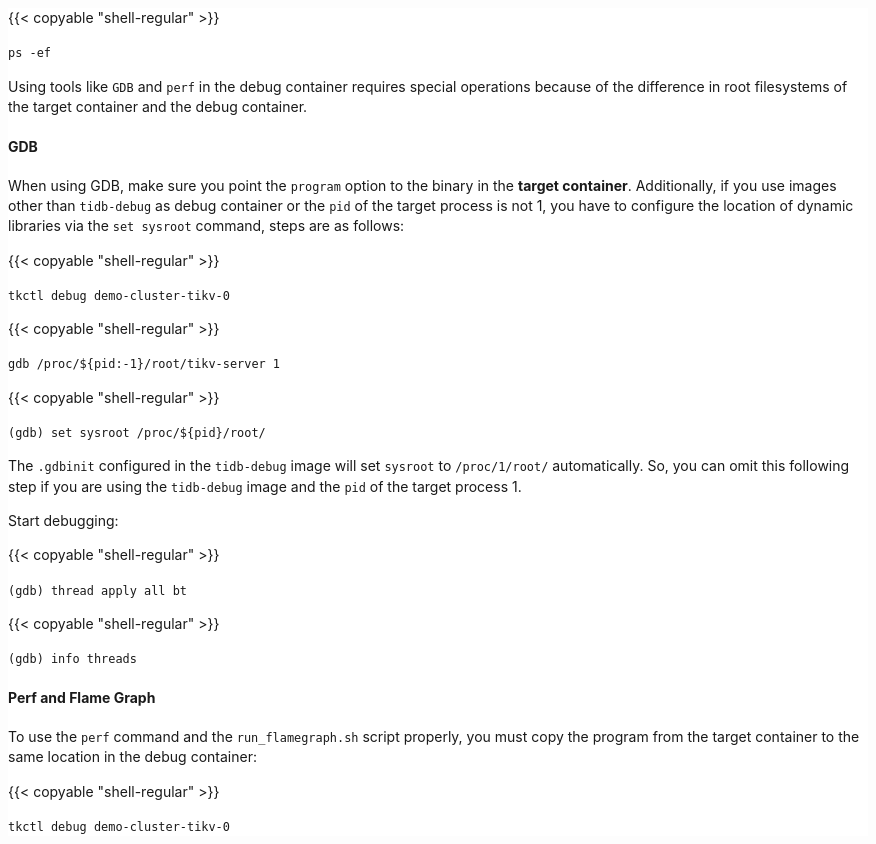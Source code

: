 {{< copyable "shell-regular" >}}

```shell
ps -ef
```

Using tools like `GDB` and `perf` in the debug container requires special operations because of the difference in root filesystems of the target container and the debug container.

#### GDB

When using GDB, make sure you point the `program` option to the binary in the **target container**. Additionally, if you use images other than `tidb-debug` as debug container or the `pid` of the target process is not 1, you have to configure the location of dynamic libraries via the `set sysroot` command, steps are as follows:

{{< copyable "shell-regular" >}}

```shell
tkctl debug demo-cluster-tikv-0
```

{{< copyable "shell-regular" >}}

```shell
gdb /proc/${pid:-1}/root/tikv-server 1
```

{{< copyable "shell-regular" >}}

```shell
(gdb) set sysroot /proc/${pid}/root/
```

The `.gdbinit` configured in the `tidb-debug` image will set `sysroot` to `/proc/1/root/` automatically. So, you can omit this following step if you are using the `tidb-debug` image and the `pid` of the target process 1.

Start debugging:

{{< copyable "shell-regular" >}}

```shell
(gdb) thread apply all bt
```

{{< copyable "shell-regular" >}}

```shell
(gdb) info threads
```

#### Perf and Flame Graph

To use the `perf` command and the `run_flamegraph.sh` script properly, you must copy the program from the target container to the same location in the debug container:

{{< copyable "shell-regular" >}}

```shell
tkctl debug demo-cluster-tikv-0
```
